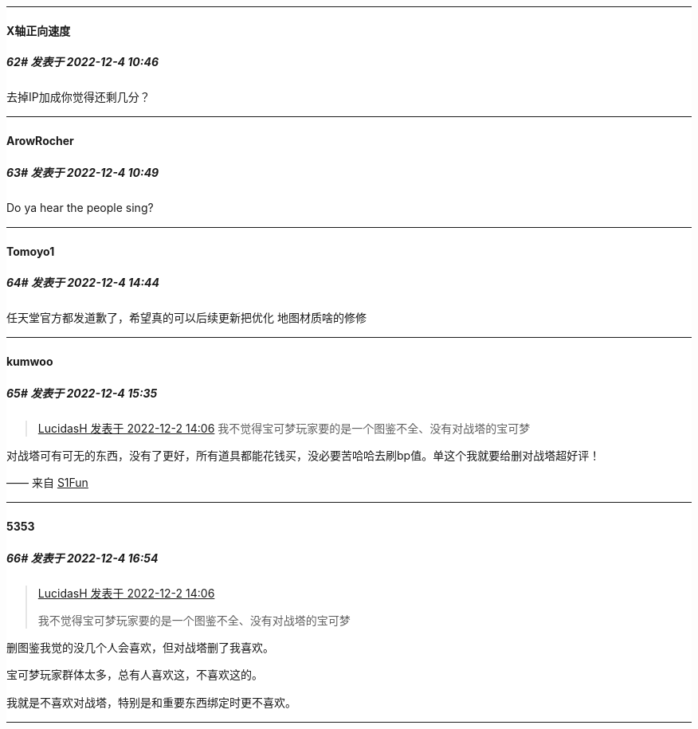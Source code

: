 

*****

####  X轴正向速度  
##### 62#       发表于 2022-12-4 10:46

去掉IP加成你觉得还剩几分？

*****

####  ArowRocher  
##### 63#       发表于 2022-12-4 10:49

Do ya hear the people sing?



*****

####  Tomoyo1  
##### 64#       发表于 2022-12-4 14:44

 任天堂官方都发道歉了，希望真的可以后续更新把优化 地图材质啥的修修



*****

####  kumwoo  
##### 65#       发表于 2022-12-4 15:35

<blockquote><a href="httphttps://bbs.saraba1st.com/2b/forum.php?mod=redirect&amp;goto=findpost&amp;pid=58723027&amp;ptid=2107851" target="_blank">LucidasH 发表于 2022-12-2 14:06</a>
我不觉得宝可梦玩家要的是一个图鉴不全、没有对战塔的宝可梦</blockquote>
对战塔可有可无的东西，没有了更好，所有道具都能花钱买，没必要苦哈哈去刷bp值。单这个我就要给删对战塔超好评！

—— 来自 [S1Fun](https://s1fun.koalcat.com)



*****

####  5353  
##### 66#       发表于 2022-12-4 16:54

<blockquote><a href="httphttps://bbs.saraba1st.com/2b/forum.php?mod=redirect&amp;goto=findpost&amp;pid=58723027&amp;ptid=2107851" target="_blank">LucidasH 发表于 2022-12-2 14:06</a>

我不觉得宝可梦玩家要的是一个图鉴不全、没有对战塔的宝可梦</blockquote>
删图鉴我觉的没几个人会喜欢，但对战塔删了我喜欢。

宝可梦玩家群体太多，总有人喜欢这，不喜欢这的。

我就是不喜欢对战塔，特别是和重要东西绑定时更不喜欢。



*****

